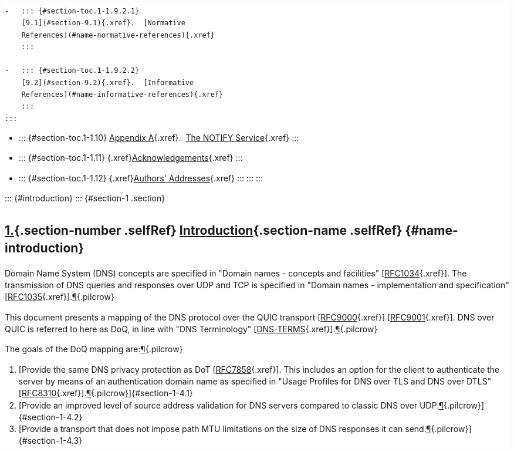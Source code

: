     -   ::: {#section-toc.1-1.9.2.1}
        [9.1](#section-9.1){.xref}.  [Normative
        References](#name-normative-references){.xref}
        :::

    -   ::: {#section-toc.1-1.9.2.2}
        [9.2](#section-9.2){.xref}.  [Informative
        References](#name-informative-references){.xref}
        :::
    :::

-   ::: {#section-toc.1-1.10}
    [Appendix A](#appendix-A){.xref}.  [The NOTIFY
    Service](#name-the-notify-service){.xref}
    :::

-   ::: {#section-toc.1-1.11}
    [](#appendix-B){.xref}[Acknowledgements](#name-acknowledgements){.xref}
    :::

-   ::: {#section-toc.1-1.12}
    [](#appendix-C){.xref}[Authors\'
    Addresses](#name-authors-addresses){.xref}
    :::
:::
:::

::: {#introduction}
::: {#section-1 .section}
## [1.](#section-1){.section-number .selfRef} [Introduction](#name-introduction){.section-name .selfRef} {#name-introduction}

Domain Name System (DNS) concepts are specified in \"Domain names -
concepts and facilities\" \[[RFC1034](#RFC1034){.xref}\]. The
transmission of DNS queries and responses over UDP and TCP is specified
in \"Domain names - implementation and specification\"
\[[RFC1035](#RFC1035){.xref}\].[¶](#section-1-1){.pilcrow}

This document presents a mapping of the DNS protocol over the QUIC
transport \[[RFC9000](#RFC9000){.xref}\] \[[RFC9001](#RFC9001){.xref}\].
DNS over QUIC is referred to here as DoQ, in line with \"DNS
Terminology\"
\[[DNS-TERMS](#I-D.ietf-dnsop-rfc8499bis){.xref}\].[¶](#section-1-2){.pilcrow}

The goals of the DoQ mapping are:[¶](#section-1-3){.pilcrow}

1.  [Provide the same DNS privacy protection as DoT
    \[[RFC7858](#RFC7858){.xref}\]. This includes an option for the
    client to authenticate the server by means of an authentication
    domain name as specified in \"Usage Profiles for DNS over TLS and
    DNS over DTLS\"
    \[[RFC8310](#RFC8310){.xref}\].[¶](#section-1-4.1){.pilcrow}]{#section-1-4.1}
2.  [Provide an improved level of source address validation for DNS
    servers compared to classic DNS over
    UDP.[¶](#section-1-4.2){.pilcrow}]{#section-1-4.2}
3.  [Provide a transport that does not impose path MTU limitations on
    the size of DNS responses it can
    send.[¶](#section-1-4.3){.pilcrow}]{#section-1-4.3}
